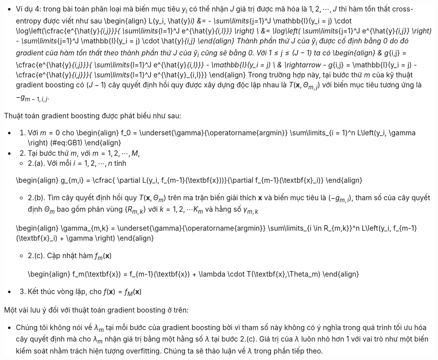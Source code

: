 - Ví dụ 4: trong bài toán phân loại mà biến mục tiêu $y_i$ có thể nhận $J$ giá trị được mã hóa là $1, 2, \cdots, J$ thì hàm tổn thất cross-entropy được viết như sau 
\begin{align}
L(y_i, \hat{y}_i) &= - \sum\limits_{j=1}^J \mathbb{I}(y_i = j) \cdot \log\left(\cfrac{e^{\hat{y}_{i,j}}}{ \sum\limits_{l=1}^J  e^{\hat{y}_{i,l}}} \right) \\
&=  \log\left( \sum\limits_{j=1}^J  e^{\hat{y}_{i,j}} \right) - \sum\limits_{j=1}^J \mathbb{I}(y_i = j) \cdot \hat{y}_{i,j}
\end{align}
Thành phần thứ $J$ của $\hat{y}_i$ được cố định bằng 0 do đó gradient của hàm tổn thất theo thành phần thứ $J$ của $\hat{y}_i$ cũng sẽ bằng 0. Với $1 \leq j \leq (J-1)$ ta có
\begin{align}
& g_{i,j} = \cfrac{e^{\hat{y}_{i,j}}}{ \sum\limits_{l=1}^J  e^{\hat{y}_{i,l}}} - \mathbb{I}(y_i = j) \\
& \rightarrow - g_{i,j} =  \mathbb{I}(y_i = j) - \cfrac{e^{\hat{y}_{i,j}}}{ \sum\limits_{l=1}^J  e^{\hat{y}_{i,l}}}
\end{align}
Trong trường hợp này, tại bước thứ $m$ của kỹ thuật gradient boosting có $(J-1)$ cây quyết định hồi quy được xây dựng độc lập nhau là $T(\textbf{x}, \Theta_{m,j})$ với biến mục tiêu tương ứng là $-g_{m-1,i,j}$.

Thuật toán gradient boosting được phát biểu như sau:

- 1. Với $m = 0$ cho 
\begin{align}
f_0 = \underset{\gamma}{\operatorname{argmin}} \sum\limits_{i = 1}^n L\left(y_i, \gamma \right)
(\#eq:GB1)
\end{align}

- 2. Tại bước thứ $m$, với $m = 1, 2, \cdots, M$,

  - 2.(a). Với mỗi $i = 1, 2, \cdots, n$ tính
  
  \begin{align}
    g_{m,i} = \cfrac{ \partial L(y_i, f_{m-1}(\textbf{x}))}{\partial f_{m-1}(\textbf{x}_i)}
  \end{align}

  - 2.(b). Tìm cây quyết định hồi quy $T(\textbf{x},\Theta_m)$ trên ma trận biến giải thích $\textbf{x}$ và biến mục tiêu là $(-g_{m,i})$, tham số của cây quyết định $\Theta_m$ bao gồm phân vùng $\{R_{m,k}\}$ với $k = 1, 2, \cdots K_m$ và hằng số $\gamma_{m,k}$
  
  \begin{align}
  \gamma_{m,k} = \underset{\gamma}{\operatorname{argmin}} \sum\limits_{i \in R_{m,k}}^n L\left(y_i, f_{m-1}(\textbf{x}_i) + \gamma \right)
  \end{align}
  
  - 2.(c). Cập nhật hàm $f_m(\textbf{x})$

    \begin{align}
      f_m(\textbf{x}) =  f_{m-1}(\textbf{x}) + \lambda \cdot T(\textbf{x},\Theta_m)
    \end{align}

- 3. Kết thúc vòng lặp, cho $f(\textbf{x}) = f_M(\textbf{x})$

Một vài lưu ý đối với thuật toán gradient boosting ở trên:

- Chúng tôi không nói về $\lambda_m$ tại mỗi bước của gradient boosting bởi vì tham số này không có ý nghĩa trong quá trình tối ưu hóa cây quyết định mà cho $\lambda_m$ nhận giá trị bằng một hằng số $\lambda$ tại bước 2.(c). Giá trị của $\lambda$ luôn nhỏ hơn 1 với vai trò như một biến kiểm soát nhằm trách hiện tượng overfitting. Chúng ta sẽ thảo luận về $\lambda$ trong phần tiếp theo. 
